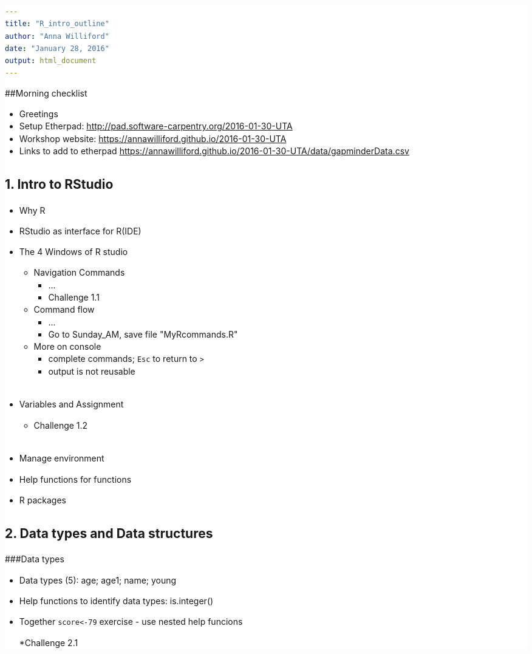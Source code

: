 ```yaml
---
title: "R_intro_outline"
author: "Anna Williford"
date: "January 28, 2016"
output: html_document
---
```


##Morning checklist

* Greetings
* Setup Etherpad: http://pad.software-carpentry.org/2016-01-30-UTA
* Workshop website: https://annawilliford.github.io/2016-01-30-UTA
* Links to add to etherpad
https://annawilliford.github.io/2016-01-30-UTA/data/gapminderData.csv

## 1. Intro to RStudio

* Why R <br>

* RStudio as interface for R(IDE)

* The 4 Windows of R studio

    * Navigation Commands
        * ...
        * Challenge 1.1
    * Command flow
        * ...
        * Go to Sunday_AM, save file "MyRcommands.R"
    * More on console
        * complete commands; `Esc` to return to `>`
        * output is not reusable
<br><br>
* Variables and Assignment
    * Challenge 1.2
<br><br>
* Manage environment

* Help functions for functions

* R packages


## 2. Data types and Data structures

###Data types

* Data types (5): age; age1; name; young

* Help functions to identify data types: is.integer()

* Together `score<-79` exercise - use nested help funcions

    *Challenge 2.1
    